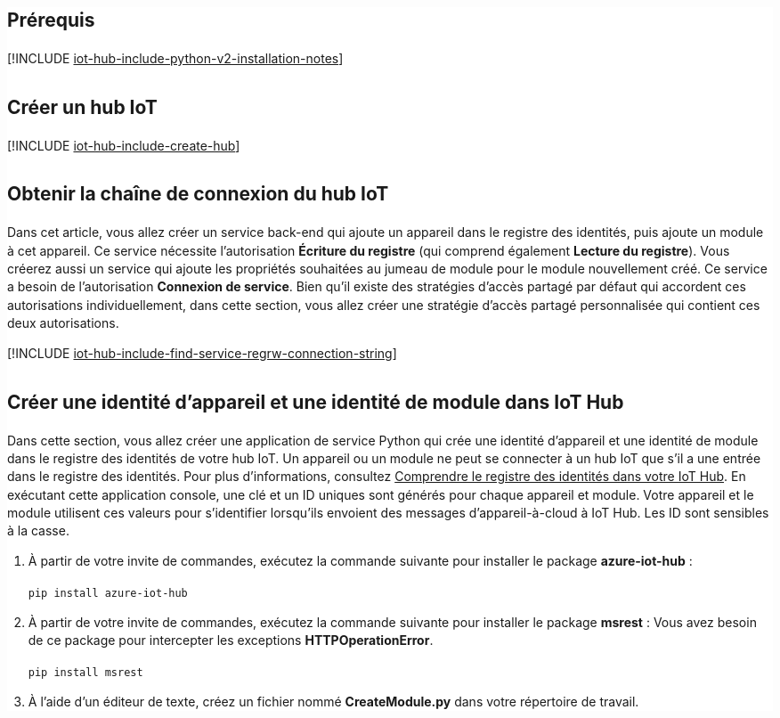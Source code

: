 ## <a name="prerequisites"></a>Prérequis

[!INCLUDE [iot-hub-include-python-v2-installation-notes](../../includes/iot-hub-include-python-v2-installation-notes.md)]

## <a name="create-an-iot-hub"></a>Créer un hub IoT

[!INCLUDE [iot-hub-include-create-hub](../../includes/iot-hub-include-create-hub.md)]

## <a name="get-the-iot-hub-connection-string"></a>Obtenir la chaîne de connexion du hub IoT

Dans cet article, vous allez créer un service back-end qui ajoute un appareil dans le registre des identités, puis ajoute un module à cet appareil. Ce service nécessite l’autorisation **Écriture du registre** (qui comprend également **Lecture du registre**). Vous créerez aussi un service qui ajoute les propriétés souhaitées au jumeau de module pour le module nouvellement créé. Ce service a besoin de l’autorisation **Connexion de service**. Bien qu’il existe des stratégies d’accès partagé par défaut qui accordent ces autorisations individuellement, dans cette section, vous allez créer une stratégie d’accès partagé personnalisée qui contient ces deux autorisations.

[!INCLUDE [iot-hub-include-find-service-regrw-connection-string](../../includes/iot-hub-include-find-service-regrw-connection-string.md)]

## <a name="create-a-device-identity-and-a-module-identity-in-iot-hub"></a>Créer une identité d’appareil et une identité de module dans IoT Hub

Dans cette section, vous allez créer une application de service Python qui crée une identité d’appareil et une identité de module dans le registre des identités de votre hub IoT. Un appareil ou un module ne peut se connecter à un hub IoT que s’il a une entrée dans le registre des identités. Pour plus d’informations, consultez [Comprendre le registre des identités dans votre IoT Hub](iot-hub-devguide-identity-registry.md). En exécutant cette application console, une clé et un ID uniques sont générés pour chaque appareil et module. Votre appareil et le module utilisent ces valeurs pour s’identifier lorsqu’ils envoient des messages d’appareil-à-cloud à IoT Hub. Les ID sont sensibles à la casse.

1. À partir de votre invite de commandes, exécutez la commande suivante pour installer le package **azure-iot-hub** :

    ```cmd/sh
    pip install azure-iot-hub
    ```

1. À partir de votre invite de commandes, exécutez la commande suivante pour installer le package **msrest** : Vous avez besoin de ce package pour intercepter les exceptions **HTTPOperationError**.

    ```cmd/sh
    pip install msrest
    ```

1. À l’aide d’un éditeur de texte, créez un fichier nommé **CreateModule.py** dans votre répertoire de travail.
